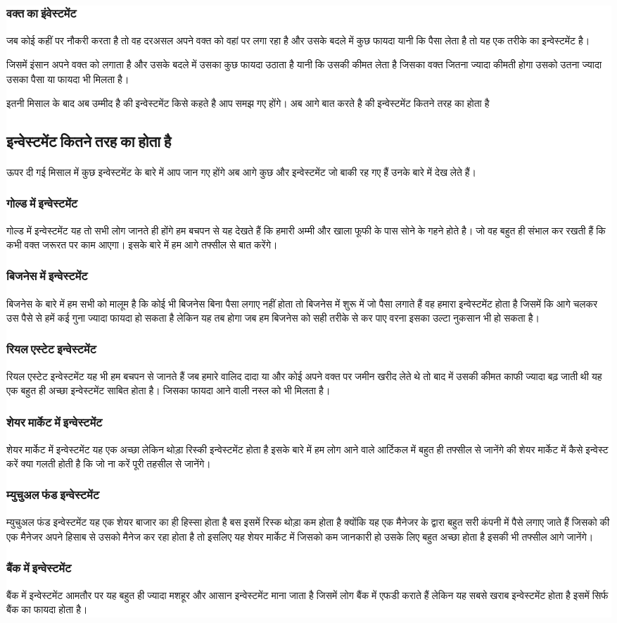 ### वक्त का इंवेस्टमेंट

जब कोई कहीं पर नौकरी करता है तो वह दरअसल अपने वक्त को वहां पर लगा रहा है और उसके बदले में कुछ फायदा यानी कि पैसा लेता है तो यह एक तरीके का इन्वेस्टमेंट है। 

जिसमें इंसान अपने वक्त को लगाता है और उसके बदले में उसका कुछ फायदा उठाता है यानी कि उसकी कीमत लेता है जिसका वक्त जितना ज्यादा कीमती होगा उसको उतना ज्यादा उसका पैसा या फायदा भी मिलता है।

इतनी मिसाल के बाद अब उम्मीद है की इन्वेस्टमेंट किसे कहते है आप समझ गए होंगे। अब आगे बात करते है की इन्वेस्टमेंट कितने तरह का होता है

## इन्वेस्टमेंट कितने तरह का होता है

ऊपर दी गई मिसाल में कुछ इन्वेस्टमेंट के बारे में आप जान गए होंगे अब आगे कुछ और इन्वेस्टमेंट जो बाकी रह गए हैं उनके बारे में देख लेते हैं।

### गोल्ड में इन्वेस्टमेंट

गोल्ड में इन्वेस्टमेंट यह तो सभी लोग जानते ही होंगे हम बचपन से यह देखते हैं कि हमारी अम्मी और खाला फूफी के पास सोने के गहने होते है। जो वह बहुत ही संभाल कर रखती हैं कि कभी वक्त जरूरत पर काम आएगा। इसके बारे में हम आगे तफ्सील से बात करेंगे।

### बिजनेस में इन्वेस्टमेंट

बिजनेस के बारे में हम सभी को मालूम है कि कोई भी बिजनेस बिना पैसा लगाए नहीं होता तो बिजनेस में शुरू में जो पैसा लगाते हैं वह हमारा इन्वेस्टमेंट होता है जिसमें कि आगे चलकर उस पैसे से हमें कई गुना ज्यादा फायदा हो सकता है लेकिन यह तब होगा जब हम बिजनेस को सही तरीके से कर पाए वरना इसका उल्टा नुकसान भी हो सकता है।

### रियल एस्टेट इन्वेस्टमेंट

रियल एस्टेट इन्वेस्टमेंट यह भी हम बचपन से जानते हैं जब हमारे वालिद दादा या और कोई अपने वक्त पर जमीन खरीद लेते थे तो बाद में उसकी कीमत काफी ज्यादा बढ़ जाती थी यह एक बहुत ही अच्छा इन्वेस्टमेंट साबित होता है। जिसका फायदा आने वाली नस्ल को भी मिलता है।

### शेयर मार्केट में इन्वेस्टमेंट

शेयर मार्केट में इन्वेस्टमेंट यह एक अच्छा लेकिन थोड़ा रिस्की इन्वेस्टमेंट होता है इसके बारे में हम लोग आने वाले आर्टिकल में बहुत ही तफ्सील से जानेंगे की शेयर मार्केट में कैसे इन्वेस्ट करें क्या गलती होती है कि जो ना करें पूरी तहसील से जानेंगे।

### म्युचुअल फंड इन्वेस्टमेंट

म्युचुअल फंड इन्वेस्टमेंट यह एक शेयर बाजार का ही हिस्सा होता है बस इसमें रिस्क थोड़ा कम होता है क्योंकि यह एक मैनेजर के द्वारा बहुत सरी कंपनी में पैसे लगाए जाते हैं जिसको की एक मैनेजर अपने हिसाब से उसको मैनेज कर रहा होता है तो इसलिए यह शेयर मार्केट में जिसको कम जानकारी हो उसके लिए बहुत अच्छा होता है इसकी भी तफ्सील आगे जानेंगे।

### बैंक में इन्वेस्टमेंट

बैंक में इन्वेस्टमेंट आमतौर पर यह बहुत ही ज्यादा मशहूर और आसान इन्वेस्टमेंट माना जाता है जिसमें लोग बैंक में एफडी कराते हैं लेकिन यह सबसे खराब इन्वेस्टमेंट होता है इसमें सिर्फ बैंक का फायदा होता है। 
